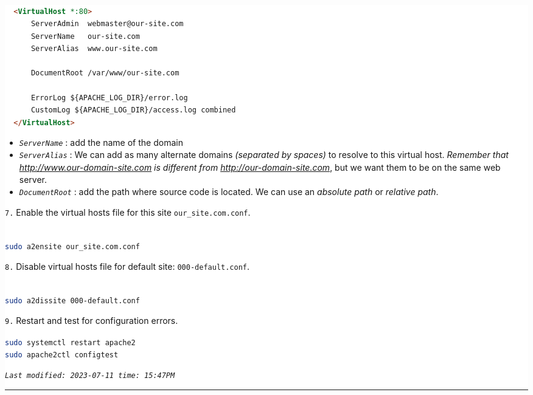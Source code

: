 ``` html
  <VirtualHost *:80>
      ServerAdmin  webmaster@our-site.com
      ServerName   our-site.com
      ServerAlias  www.our-site.com

      DocumentRoot /var/www/our-site.com

      ErrorLog ${APACHE_LOG_DIR}/error.log
      CustomLog ${APACHE_LOG_DIR}/access.log combined
  </VirtualHost>

```

+ *`ServerName`*	: add the name of the domain
+ *`ServerAlias`*	: We can add as many alternate domains *(separated by spaces)* to resolve to this virtual host. *Remember that _http://www.our-domain-site.com_ is different from http://our-domain-site.com*, but we want them to be on the same web server.
+ *`DocumentRoot`*	: add the path where source code is located. We can use an *absolute path*  or *relative path*.

`7.` Enable the virtual hosts file for this site `our_site.com.conf`.

```sh

sudo a2ensite our_site.com.conf

```

`8.` Disable virtual hosts file for default site: `000-default.conf`.

``` sh

sudo a2dissite 000-default.conf

```
`9.` Restart and test for configuration errors.

``` sh
sudo systemctl restart apache2
sudo apache2ctl configtest

```
*` Last modified: 2023-07-11 time: 15:47PM `*
***
